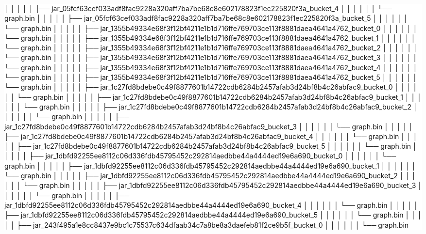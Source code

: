 │   │   │   │           │   ├── jar_05fcf63cef033adf8fac9228a320aff7ba7be68c8e602178823f1ec225820f3a_bucket_4
│   │   │   │           │   │   └── graph.bin
│   │   │   │           │   ├── jar_05fcf63cef033adf8fac9228a320aff7ba7be68c8e602178823f1ec225820f3a_bucket_5
│   │   │   │           │   │   └── graph.bin
│   │   │   │           │   ├── jar_1355b49334e68f3f12bf4211e1b1d716ffe769703ce113f8881daea4641a4762_bucket_0
│   │   │   │           │   │   └── graph.bin
│   │   │   │           │   ├── jar_1355b49334e68f3f12bf4211e1b1d716ffe769703ce113f8881daea4641a4762_bucket_1
│   │   │   │           │   │   └── graph.bin
│   │   │   │           │   ├── jar_1355b49334e68f3f12bf4211e1b1d716ffe769703ce113f8881daea4641a4762_bucket_2
│   │   │   │           │   │   └── graph.bin
│   │   │   │           │   ├── jar_1355b49334e68f3f12bf4211e1b1d716ffe769703ce113f8881daea4641a4762_bucket_3
│   │   │   │           │   │   └── graph.bin
│   │   │   │           │   ├── jar_1355b49334e68f3f12bf4211e1b1d716ffe769703ce113f8881daea4641a4762_bucket_4
│   │   │   │           │   │   └── graph.bin
│   │   │   │           │   ├── jar_1355b49334e68f3f12bf4211e1b1d716ffe769703ce113f8881daea4641a4762_bucket_5
│   │   │   │           │   │   └── graph.bin
│   │   │   │           │   ├── jar_1c27fd8bdebe0c49f8877601b14722cdb6284b2457afab3d24bf8b4c26abfac9_bucket_0
│   │   │   │           │   │   └── graph.bin
│   │   │   │           │   ├── jar_1c27fd8bdebe0c49f8877601b14722cdb6284b2457afab3d24bf8b4c26abfac9_bucket_1
│   │   │   │           │   │   └── graph.bin
│   │   │   │           │   ├── jar_1c27fd8bdebe0c49f8877601b14722cdb6284b2457afab3d24bf8b4c26abfac9_bucket_2
│   │   │   │           │   │   └── graph.bin
│   │   │   │           │   ├── jar_1c27fd8bdebe0c49f8877601b14722cdb6284b2457afab3d24bf8b4c26abfac9_bucket_3
│   │   │   │           │   │   └── graph.bin
│   │   │   │           │   ├── jar_1c27fd8bdebe0c49f8877601b14722cdb6284b2457afab3d24bf8b4c26abfac9_bucket_4
│   │   │   │           │   │   └── graph.bin
│   │   │   │           │   ├── jar_1c27fd8bdebe0c49f8877601b14722cdb6284b2457afab3d24bf8b4c26abfac9_bucket_5
│   │   │   │           │   │   └── graph.bin
│   │   │   │           │   ├── jar_1dbfd92255ee8112c06d336fdb45795452c292814aedbbe44a4444ed19e6a690_bucket_0
│   │   │   │           │   │   └── graph.bin
│   │   │   │           │   ├── jar_1dbfd92255ee8112c06d336fdb45795452c292814aedbbe44a4444ed19e6a690_bucket_1
│   │   │   │           │   │   └── graph.bin
│   │   │   │           │   ├── jar_1dbfd92255ee8112c06d336fdb45795452c292814aedbbe44a4444ed19e6a690_bucket_2
│   │   │   │           │   │   └── graph.bin
│   │   │   │           │   ├── jar_1dbfd92255ee8112c06d336fdb45795452c292814aedbbe44a4444ed19e6a690_bucket_3
│   │   │   │           │   │   └── graph.bin
│   │   │   │           │   ├── jar_1dbfd92255ee8112c06d336fdb45795452c292814aedbbe44a4444ed19e6a690_bucket_4
│   │   │   │           │   │   └── graph.bin
│   │   │   │           │   ├── jar_1dbfd92255ee8112c06d336fdb45795452c292814aedbbe44a4444ed19e6a690_bucket_5
│   │   │   │           │   │   └── graph.bin
│   │   │   │           │   ├── jar_243f495a1e8cc8437e9bc1c75537c634dfaab34c7a8be8a3daefeb81f2ce9b5f_bucket_0
│   │   │   │           │   │   └── graph.bin